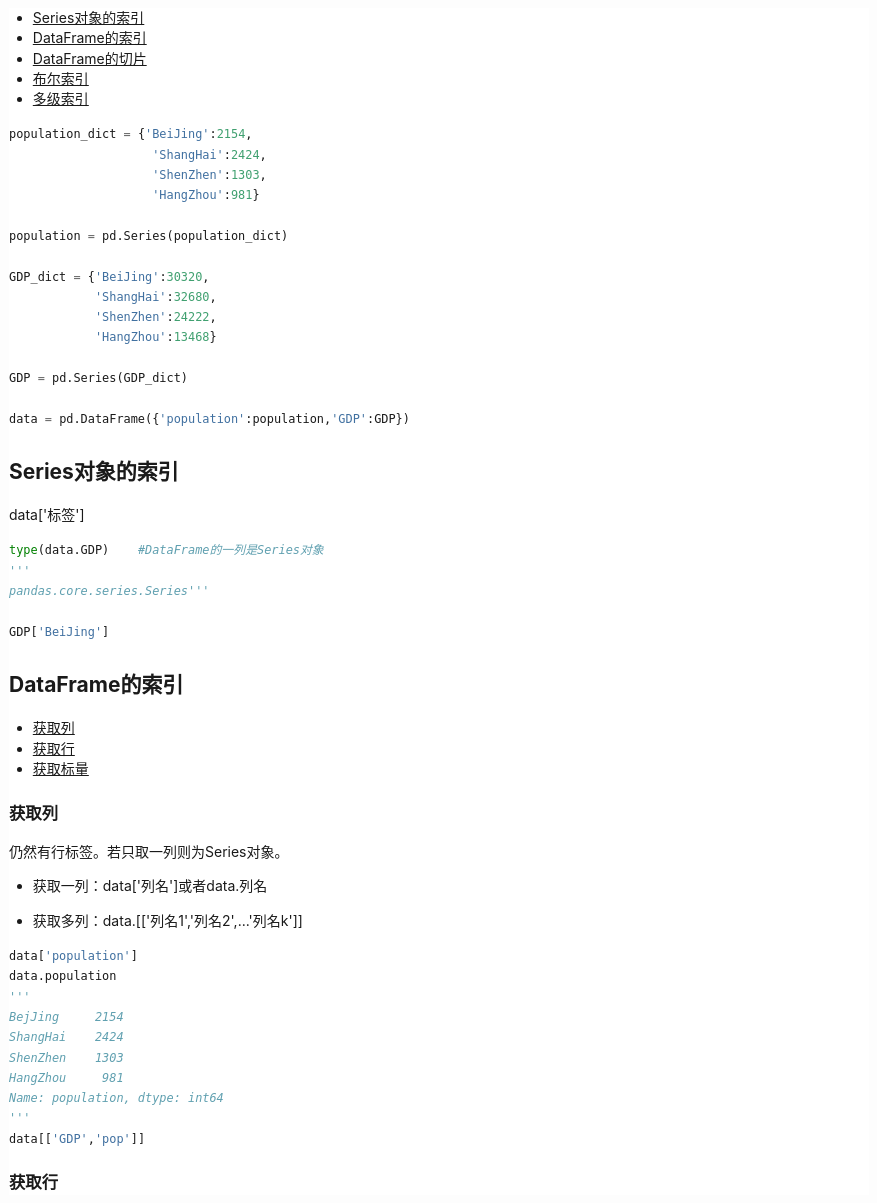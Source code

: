 * [Series对象的索引](#Series对象的索引)
* [DataFrame的索引](#DataFrame的索引)
* [DataFrame的切片](#DataFrame的切片)
* [布尔索引](#布尔索引)
* [多级索引](#多级索引)

```python
population_dict = {'BeiJing':2154,
                    'ShangHai':2424,
                    'ShenZhen':1303,
                    'HangZhou':981}

population = pd.Series(population_dict)

GDP_dict = {'BeiJing':30320,
            'ShangHai':32680,
            'ShenZhen':24222,
            'HangZhou':13468}

GDP = pd.Series(GDP_dict)

data = pd.DataFrame({'population':population,'GDP':GDP})
```

## Series对象的索引


data['标签']

```python
type(data.GDP)    #DataFrame的一列是Series对象
'''
pandas.core.series.Series'''

GDP['BeiJing']
```

## DataFrame的索引

* [获取列](#获取列)
* [获取行](#获取行)
* [获取标量](#获取标量)

### 获取列

仍然有行标签。若只取一列则为Series对象。

- 获取一列：data['列名']或者data.列名

- 获取多列：data.[['列名1','列名2',...'列名k']]


```python
data['population']
data.population
'''
BejJing     2154
ShangHai    2424
ShenZhen    1303
HangZhou     981
Name: population, dtype: int64
'''
data[['GDP','pop']]
```
### 获取行
